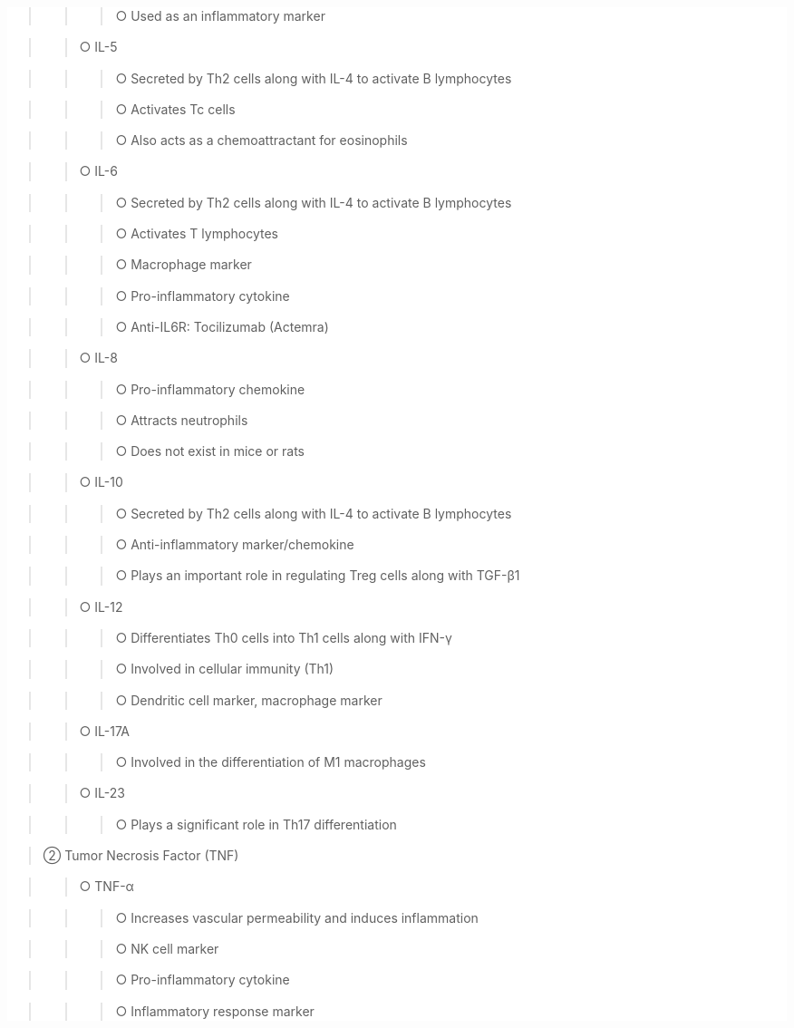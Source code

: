 >>> ○ Used as an inflammatory marker

>> ○ IL-5

>>> ○ Secreted by Th2 cells along with IL-4 to activate B lymphocytes

>>> ○ Activates Tc cells

>>> ○ Also acts as a chemoattractant for eosinophils

>> ○ IL-6

>>> ○ Secreted by Th2 cells along with IL-4 to activate B lymphocytes

>>> ○ Activates T lymphocytes

>>> ○ Macrophage marker

>>> ○ Pro-inflammatory cytokine

>>> ○ Anti-IL6R: Tocilizumab (Actemra)

>> ○ IL-8

>>> ○ Pro-inflammatory chemokine

>>> ○ Attracts neutrophils

>>> ○ Does not exist in mice or rats

>> ○ IL-10

>>> ○ Secreted by Th2 cells along with IL-4 to activate B lymphocytes

>>> ○ Anti-inflammatory marker/chemokine

>>> ○ Plays an important role in regulating Treg cells along with TGF-β1

>> ○ IL-12

>>> ○ Differentiates Th0 cells into Th1 cells along with IFN-γ

>>> ○ Involved in cellular immunity (Th1)

>>> ○ Dendritic cell marker, macrophage marker

>> ○ IL-17A

>>> ○ Involved in the differentiation of M1 macrophages

>> ○ IL-23

>>> ○ Plays a significant role in Th17 differentiation

> ② Tumor Necrosis Factor (TNF)

>> ○ TNF-α

>>> ○ Increases vascular permeability and induces inflammation

>>> ○ NK cell marker

>>> ○ Pro-inflammatory cytokine

>>> ○ Inflammatory response marker
